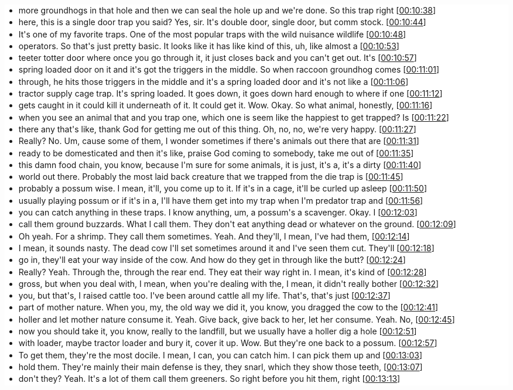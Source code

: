 *  more groundhogs in that hole and then we can seal the hole up and we're done. So this trap right [[00:10:38](https://www.youtube.com/watch?v=SDy0UzL1sNg&t=638.72s)]
*  here, this is a single door trap you said? Yes, sir. It's double door, single door, but comm stock. [[00:10:44](https://www.youtube.com/watch?v=SDy0UzL1sNg&t=644.1600000000001s)]
*  It's one of my favorite traps. One of the most popular traps with the wild nuisance wildlife [[00:10:48](https://www.youtube.com/watch?v=SDy0UzL1sNg&t=648.72s)]
*  operators. So that's just pretty basic. It looks like it has like kind of this, uh, like almost a [[00:10:53](https://www.youtube.com/watch?v=SDy0UzL1sNg&t=653.2s)]
*  teeter totter door where once you go through it, it just closes back and you can't get out. It's [[00:10:57](https://www.youtube.com/watch?v=SDy0UzL1sNg&t=657.36s)]
*  spring loaded door on it and it's got the triggers in the middle. So when raccoon groundhog comes [[00:11:01](https://www.youtube.com/watch?v=SDy0UzL1sNg&t=661.36s)]
*  through, he hits those triggers in the middle and it's a spring loaded door and it's not like a [[00:11:06](https://www.youtube.com/watch?v=SDy0UzL1sNg&t=666.4s)]
*  tractor supply cage trap. It's spring loaded. It goes down, it goes down hard enough to where if one [[00:11:12](https://www.youtube.com/watch?v=SDy0UzL1sNg&t=672.0799999999999s)]
*  gets caught in it could kill it underneath of it. It could get it. Wow. Okay. So what animal, honestly, [[00:11:16](https://www.youtube.com/watch?v=SDy0UzL1sNg&t=676.72s)]
*  when you see an animal that and you trap one, which one is seem like the happiest to get trapped? Is [[00:11:22](https://www.youtube.com/watch?v=SDy0UzL1sNg&t=682.64s)]
*  there any that's like, thank God for getting me out of this thing. Oh, no, no, we're very happy. [[00:11:27](https://www.youtube.com/watch?v=SDy0UzL1sNg&t=687.36s)]
*  Really? No. Um, cause some of them, I wonder sometimes if there's animals out there that are [[00:11:31](https://www.youtube.com/watch?v=SDy0UzL1sNg&t=691.04s)]
*  ready to be domesticated and then it's like, praise God coming to somebody, take me out of [[00:11:35](https://www.youtube.com/watch?v=SDy0UzL1sNg&t=695.6s)]
*  this damn food chain, you know, because I'm sure for some animals, it is just, it's a, it's a dirty [[00:11:40](https://www.youtube.com/watch?v=SDy0UzL1sNg&t=700.24s)]
*  world out there. Probably the most laid back creature that we trapped from the die trap is [[00:11:45](https://www.youtube.com/watch?v=SDy0UzL1sNg&t=705.9200000000001s)]
*  probably a possum wise. I mean, it'll, you come up to it. If it's in a cage, it'll be curled up asleep [[00:11:50](https://www.youtube.com/watch?v=SDy0UzL1sNg&t=710.0s)]
*  usually playing possum or if it's in a, I'll have them get into my trap when I'm predator trap and [[00:11:56](https://www.youtube.com/watch?v=SDy0UzL1sNg&t=716.24s)]
*  you can catch anything in these traps. I know anything, um, a possum's a scavenger. Okay. I [[00:12:03](https://www.youtube.com/watch?v=SDy0UzL1sNg&t=723.2s)]
*  call them ground buzzards. What I call them. They don't eat anything dead or whatever on the ground. [[00:12:09](https://www.youtube.com/watch?v=SDy0UzL1sNg&t=729.2800000000001s)]
*  Oh yeah. For a shrimp. They call them sometimes. Yeah. And they'll, I mean, I've had them, [[00:12:14](https://www.youtube.com/watch?v=SDy0UzL1sNg&t=734.08s)]
*  I mean, it sounds nasty. The dead cow I'll set sometimes around it and I've seen them cut. They'll [[00:12:18](https://www.youtube.com/watch?v=SDy0UzL1sNg&t=738.88s)]
*  go in, they'll eat your way inside of the cow. And how do they get in through like the butt? [[00:12:24](https://www.youtube.com/watch?v=SDy0UzL1sNg&t=744.08s)]
*  Really? Yeah. Through the, through the rear end. They eat their way right in. I mean, it's kind of [[00:12:28](https://www.youtube.com/watch?v=SDy0UzL1sNg&t=748.4000000000001s)]
*  gross, but when you deal with, I mean, when you're dealing with the, I mean, it didn't really bother [[00:12:32](https://www.youtube.com/watch?v=SDy0UzL1sNg&t=752.24s)]
*  you, but that's, I raised cattle too. I've been around cattle all my life. That's, that's just [[00:12:37](https://www.youtube.com/watch?v=SDy0UzL1sNg&t=757.36s)]
*  part of mother nature. When you, my, the old way we did it, you know, you dragged the cow to the [[00:12:41](https://www.youtube.com/watch?v=SDy0UzL1sNg&t=761.36s)]
*  holler and let mother nature consume it. Yeah. Give back, give back to her, let her consume. Yeah. No, [[00:12:45](https://www.youtube.com/watch?v=SDy0UzL1sNg&t=765.52s)]
*  now you should take it, you know, really to the landfill, but we usually have a holler dig a hole [[00:12:51](https://www.youtube.com/watch?v=SDy0UzL1sNg&t=771.28s)]
*  with loader, maybe tractor loader and bury it, cover it up. Wow. But they're one back to a possum. [[00:12:57](https://www.youtube.com/watch?v=SDy0UzL1sNg&t=777.2s)]
*  To get them, they're the most docile. I mean, I can, you can catch him. I can pick them up and [[00:13:03](https://www.youtube.com/watch?v=SDy0UzL1sNg&t=783.0400000000001s)]
*  hold them. They're mainly their main defense is they, they snarl, which they show those teeth, [[00:13:07](https://www.youtube.com/watch?v=SDy0UzL1sNg&t=787.2s)]
*  don't they? Yeah. It's a lot of them call them greeners. So right before you hit them, right [[00:13:13](https://www.youtube.com/watch?v=SDy0UzL1sNg&t=793.5200000000001s)]